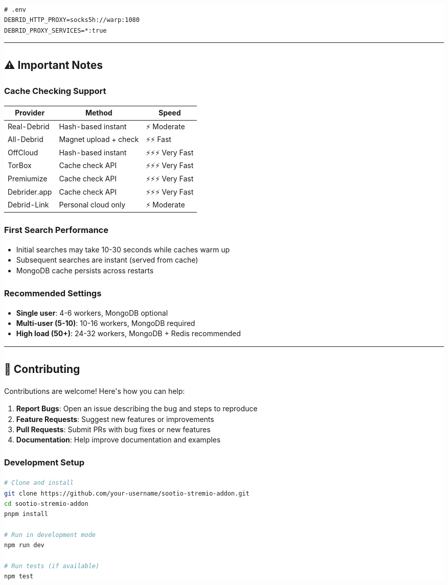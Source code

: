 ```env
# .env
DEBRID_HTTP_PROXY=socks5h://warp:1080
DEBRID_PROXY_SERVICES=*:true
```

---

## ⚠️ Important Notes

### Cache Checking Support
| Provider | Method | Speed |
|----------|--------|-------|
| Real-Debrid | Hash-based instant | ⚡ Moderate |
| All-Debrid | Magnet upload + check | ⚡⚡ Fast |
| OffCloud | Hash-based instant | ⚡⚡⚡ Very Fast |
| TorBox | Cache check API | ⚡⚡⚡ Very Fast |
| Premiumize | Cache check API | ⚡⚡⚡ Very Fast |
| Debrider.app | Cache check API | ⚡⚡⚡ Very Fast |
| Debrid-Link | Personal cloud only | ⚡ Moderate |

### First Search Performance
- Initial searches may take 10-30 seconds while caches warm up
- Subsequent searches are instant (served from cache)
- MongoDB cache persists across restarts

### Recommended Settings
- **Single user**: 4-6 workers, MongoDB optional
- **Multi-user (5-10)**: 10-16 workers, MongoDB required
- **High load (50+)**: 24-32 workers, MongoDB + Redis recommended

---

## 🤝 Contributing

Contributions are welcome! Here's how you can help:

1. **Report Bugs**: Open an issue describing the bug and steps to reproduce
2. **Feature Requests**: Suggest new features or improvements
3. **Pull Requests**: Submit PRs with bug fixes or new features
4. **Documentation**: Help improve documentation and examples

### Development Setup

```bash
# Clone and install
git clone https://github.com/your-username/sootio-stremio-addon.git
cd sootio-stremio-addon
pnpm install

# Run in development mode
npm run dev

# Run tests (if available)
npm test
```
